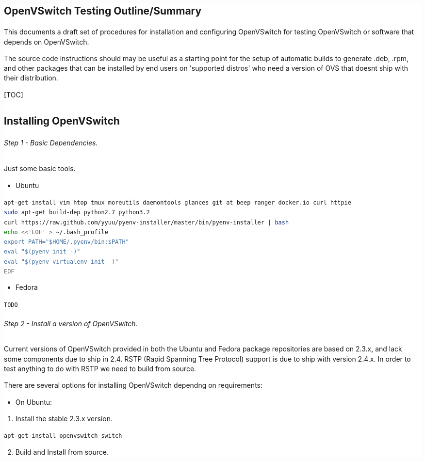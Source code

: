 OpenVSwitch Testing Outline/Summary
---------------------------

This documents a draft set of procedures for installation and configuring
OpenVSwitch for testing OpenVSwitch or software that depends on OpenVSwitch.

The source code instructions should may be useful as a starting point for
the setup of automatic builds to generate .deb, .rpm, and
other packages that can be installed by end users on 'supported distros'
who need a version of OVS that doesnt ship with their distribution.

[TOC]


Installing OpenVSwitch
----------------------

###### Step 1 - Basic Dependencies.

Just some basic tools.

- Ubuntu

```bash
apt-get install vim htop tmux moreutils daemontools glances git at beep ranger docker.io curl httpie
sudo apt-get build-dep python2.7 python3.2
curl https://raw.github.com/yyuu/pyenv-installer/master/bin/pyenv-installer | bash
echo <<'EOF' > ~/.bash_profile
export PATH="$HOME/.pyenv/bin:$PATH"
eval "$(pyenv init -)"
eval "$(pyenv virtualenv-init -)"
EOF
```

- Fedora

```bash
TODO
```

###### Step 2 - Install a version of OpenVSwitch.

Current versions of OpenVSwitch provided in both
the Ubuntu and Fedora package repositories are based on 2.3.x,
and lack some components due to ship in 2.4.
RSTP (Rapid Spanning Tree Protocol) support is due to ship with version 2.4.x.
In order to test anything to do with RSTP we need to build from source.

There are several options for installing OpenVSwitch dependng on requirements:

- On Ubuntu:

 1. Install the stable 2.3.x version.

```bash
apt-get install openvswitch-switch
```

 2. Build and Install from source.
